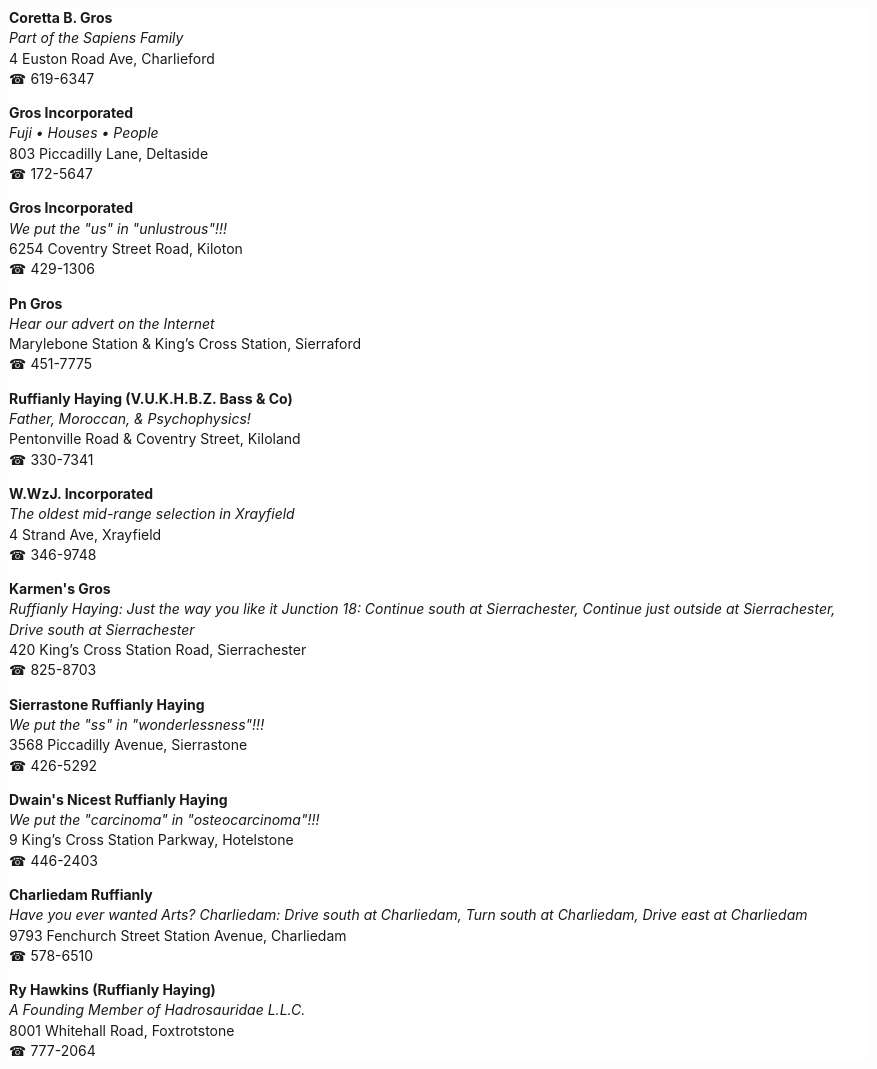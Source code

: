 **Coretta B. Gros**  
_Part of the Sapiens Family_  
4 Euston Road Ave, Charlieford  
☎ 619-6347

**Gros Incorporated**  
_Fuji • Houses • People_  
803 Piccadilly Lane, Deltaside  
☎ 172-5647

**Gros Incorporated**  
_We put the "us" in "unlustrous"!!!_  
6254 Coventry Street Road, Kiloton  
☎ 429-1306

**Pn Gros**  
_Hear our advert on the Internet_  
Marylebone Station & King’s Cross Station, Sierraford  
☎ 451-7775

**Ruffianly Haying (V.U.K.H.B.Z. Bass & Co)**  
_Father, Moroccan, & Psychophysics!_  
Pentonville Road & Coventry Street, Kiloland  
☎ 330-7341

**W.WzJ. Incorporated**  
_The oldest mid-range selection in Xrayfield_  
4 Strand Ave, Xrayfield  
☎ 346-9748

**Karmen's Gros**  
_Ruffianly Haying: Just the way you like it 
Junction 18: Continue south at Sierrachester, Continue just outside at Sierrachester, Drive south at Sierrachester_  
420 King’s Cross Station Road, Sierrachester  
☎ 825-8703

**Sierrastone Ruffianly Haying**  
_We put the "ss" in "wonderlessness"!!!_  
3568 Piccadilly Avenue, Sierrastone  
☎ 426-5292

**Dwain's Nicest Ruffianly Haying**  
_We put the "carcinoma" in "osteocarcinoma"!!!_  
9 King’s Cross Station Parkway, Hotelstone  
☎ 446-2403

**Charliedam Ruffianly**  
_Have you ever wanted Arts? 
Charliedam: Drive south at Charliedam, Turn south at Charliedam, Drive east at Charliedam_  
9793 Fenchurch Street Station Avenue, Charliedam  
☎ 578-6510

**Ry Hawkins (Ruffianly Haying)**  
_A Founding Member of Hadrosauridae L.L.C._  
8001 Whitehall Road, Foxtrotstone  
☎ 777-2064
